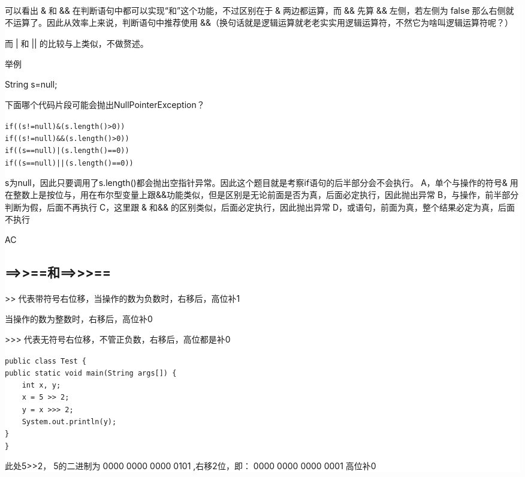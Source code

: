 可以看出 & 和 && 在判断语句中都可以实现“和”这个功能，不过区别在于 & 两边都运算，而 && 先算 && 左侧，若左侧为 false 那么右侧就不运算了。因此从效率上来说，判断语句中推荐使用 &&（换句话就是逻辑运算就老老实实用逻辑运算符，不然它为啥叫逻辑运算符呢？）

而 | 和 || 的比较与上类似，不做赘述。





举例

String s=null;

下面哪个代码片段可能会抛出NullPointerException？

```
if((s!=null)&(s.length()>0))
if((s!=null)&&(s.length()>0))
if((s==null)|(s.length()==0))
if((s==null)||(s.length()==0))
```

s为null，因此只要调用了s.length()都会抛出空指针异常。因此这个题目就是考察if语句的后半部分会不会执行。
A，单个与操作的符号& 用在整数上是按位与，用在布尔型变量上跟&&功能类似，但是区别是无论前面是否为真，后面必定执行，因此抛出异常
B，与操作，前半部分判断为假，后面不再执行
C，这里跟 & 和&& 的区别类似，后面必定执行，因此抛出异常
D，或语句，前面为真，整个结果必定为真，后面不执行

AC














## ==>>==和==>>>==



\>> 代表带符号右位移，当操作的数为负数时，右移后，高位补1

当操作的数为整数时，右移后，高位补0 

  \>>> 代表无符号右位移，不管正负数，右移后，高位都是补0 



    public class Test {
    public static void main(String args[]) {
        int x, y;
        x = 5 >> 2;
        y = x >>> 2;
        System.out.println(y);
    }
    }


  此处5>>2， 5的二进制为 0000 0000 0000 0101 ,右移2位，即： 0000 0000 0000 0001 高位补0 
